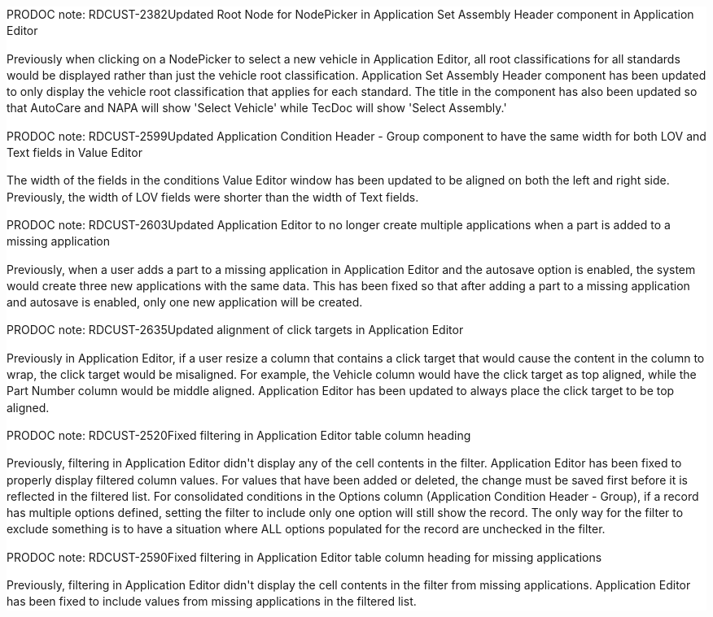 PRODOC note: RDCUST-2382Updated Root Node for NodePicker in Application
Set Assembly Header component in Application Editor

Previously when clicking on a NodePicker to select a new vehicle in
Application Editor, all root classifications for all standards would be
displayed rather than just the vehicle root classification. Application
Set Assembly Header component has been updated to only display the
vehicle root classification that applies for each standard. The title in
the component has also been updated so that AutoCare and NAPA will show
\'Select Vehicle\' while TecDoc will show \'Select Assembly.\'

PRODOC note: RDCUST-2599Updated Application Condition Header - Group
component to have the same width for both LOV and Text fields in Value
Editor

The width of the fields in the conditions Value Editor window has been
updated to be aligned on both the left and right side. Previously, the
width of LOV fields were shorter than the width of Text fields.

PRODOC note: RDCUST-2603Updated Application Editor to no longer create
multiple applications when a part is added to a missing application

Previously, when a user adds a part to a missing application in
Application Editor and the autosave option is enabled, the system would
create three new applications with the same data. This has been fixed so
that after adding a part to a missing application and autosave is
enabled, only one new application will be created.

PRODOC note: RDCUST-2635Updated alignment of click targets in
Application Editor

Previously in Application Editor, if a user resize a column that
contains a click target that would cause the content in the column to
wrap, the click target would be misaligned. For example, the Vehicle
column would have the click target as top aligned, while the Part Number
column would be middle aligned. Application Editor has been updated to
always place the click target to be top aligned.

PRODOC note: RDCUST-2520Fixed filtering in Application Editor table
column heading

Previously, filtering in Application Editor didn\'t display any of the
cell contents in the filter. Application Editor has been fixed to
properly display filtered column values. For values that have been added
or deleted, the change must be saved first before it is reflected in the
filtered list. For consolidated conditions in the Options column
(Application Condition Header - Group), if a record has multiple options
defined, setting the filter to include only one option will still show
the record. The only way for the filter to exclude something is to have
a situation where ALL options populated for the record are unchecked in
the filter.

PRODOC note: RDCUST-2590Fixed filtering in Application Editor table
column heading for missing applications

Previously, filtering in Application Editor didn\'t display the cell
contents in the filter from missing applications. Application Editor has
been fixed to include values from missing applications in the filtered
list.
